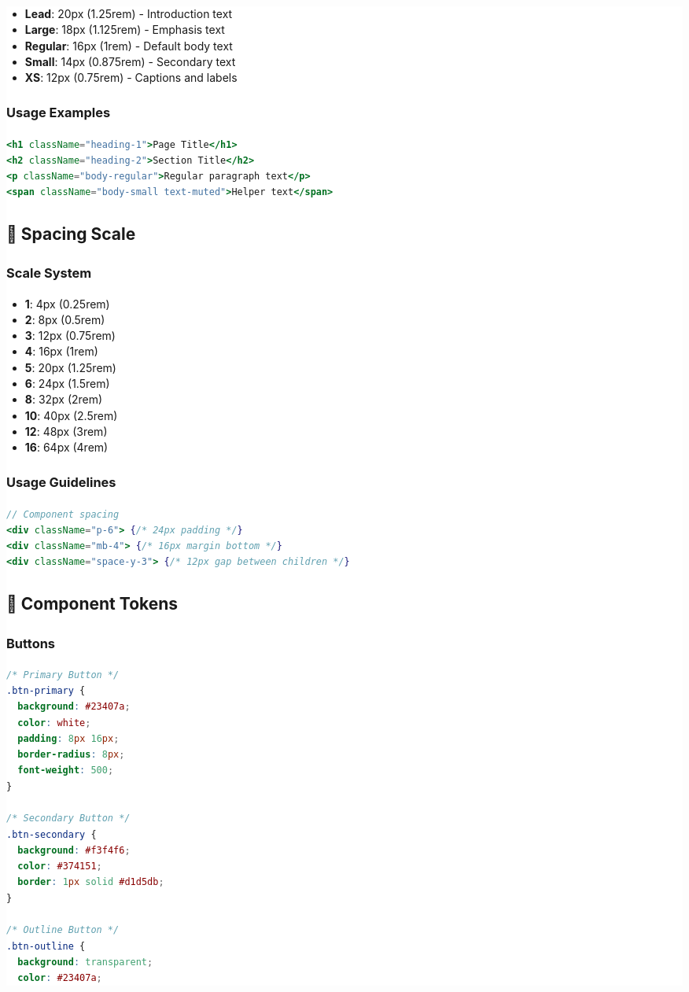 - **Lead**: 20px (1.25rem) - Introduction text
- **Large**: 18px (1.125rem) - Emphasis text
- **Regular**: 16px (1rem) - Default body text
- **Small**: 14px (0.875rem) - Secondary text
- **XS**: 12px (0.75rem) - Captions and labels

### Usage Examples

```jsx
<h1 className="heading-1">Page Title</h1>
<h2 className="heading-2">Section Title</h2>
<p className="body-regular">Regular paragraph text</p>
<span className="body-small text-muted">Helper text</span>
```

## 📏 Spacing Scale

### Scale System

- **1**: 4px (0.25rem)
- **2**: 8px (0.5rem)
- **3**: 12px (0.75rem)
- **4**: 16px (1rem)
- **5**: 20px (1.25rem)
- **6**: 24px (1.5rem)
- **8**: 32px (2rem)
- **10**: 40px (2.5rem)
- **12**: 48px (3rem)
- **16**: 64px (4rem)

### Usage Guidelines

```jsx
// Component spacing
<div className="p-6"> {/* 24px padding */}
<div className="mb-4"> {/* 16px margin bottom */}
<div className="space-y-3"> {/* 12px gap between children */}
```

## 🔘 Component Tokens

### Buttons

```css
/* Primary Button */
.btn-primary {
  background: #23407a;
  color: white;
  padding: 8px 16px;
  border-radius: 8px;
  font-weight: 500;
}

/* Secondary Button */
.btn-secondary {
  background: #f3f4f6;
  color: #374151;
  border: 1px solid #d1d5db;
}

/* Outline Button */
.btn-outline {
  background: transparent;
  color: #23407a;
```